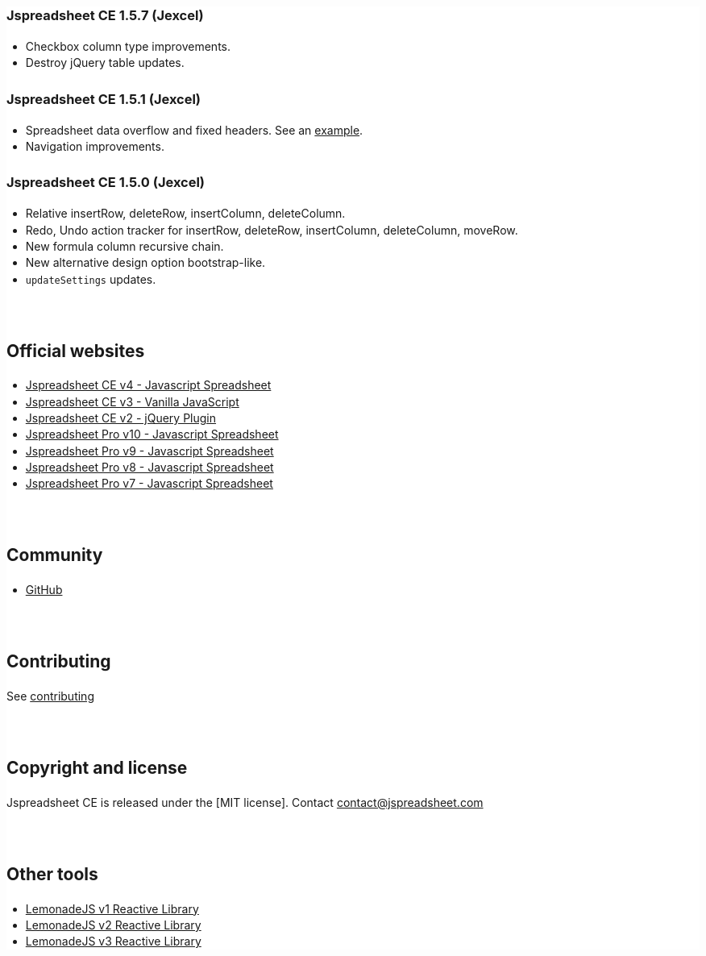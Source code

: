 ### Jspreadsheet CE 1.5.7 (Jexcel)

- Checkbox column type improvements.
- Destroy jQuery table updates.

### Jspreadsheet CE 1.5.1 (Jexcel)

- Spreadsheet data overflow and fixed headers. See an <a href='/jexcel/examples/table-with-fixed-headers'>example</a>.
- Navigation improvements.


### Jspreadsheet CE 1.5.0 (Jexcel)

- Relative insertRow, deleteRow, insertColumn, deleteColumn.
- Redo, Undo action tracker for insertRow, deleteRow, insertColumn, deleteColumn, moveRow.
- New formula column recursive chain.
- New alternative design option bootstrap-like.
- `updateSettings` updates.

<br>

## Official websites
- [Jspreadsheet CE v4 - Javascript Spreadsheet](https://bossanova.uk/jspreadsheet/v4)
- [Jspreadsheet CE v3 - Vanilla JavaScript](https://bossanova.uk/jspreadsheet/v3)
- [Jspreadsheet CE v2 - jQuery Plugin](https://bossanova.uk/jspreadsheet/v2)
- [Jspreadsheet Pro v10 - Javascript Spreadsheet](https://jspreadsheet.com/v10)
- [Jspreadsheet Pro v9 - Javascript Spreadsheet](https://jspreadsheet.com/v9)
- [Jspreadsheet Pro v8 - Javascript Spreadsheet](https://jspreadsheet.com/v8)
- [Jspreadsheet Pro v7 - Javascript Spreadsheet](https://jspreadsheet.com/v7)
<br>

## Community
- [GitHub](https://github.com/jspreadsheet/ce/issues)

<br>

## Contributing

See [contributing](contributing.md)

<br>

## Copyright and license
Jspreadsheet CE is released under the [MIT license]. Contact contact@jspreadsheet.com

<br>

## Other tools
- [LemonadeJS v1 Reactive Library](https://lemonadejs.net/v1/)
- [LemonadeJS v2 Reactive Library](https://lemonadejs.net/v2/)
- [LemonadeJS v3 Reactive Library](https://lemonadejs.net/v3/)
